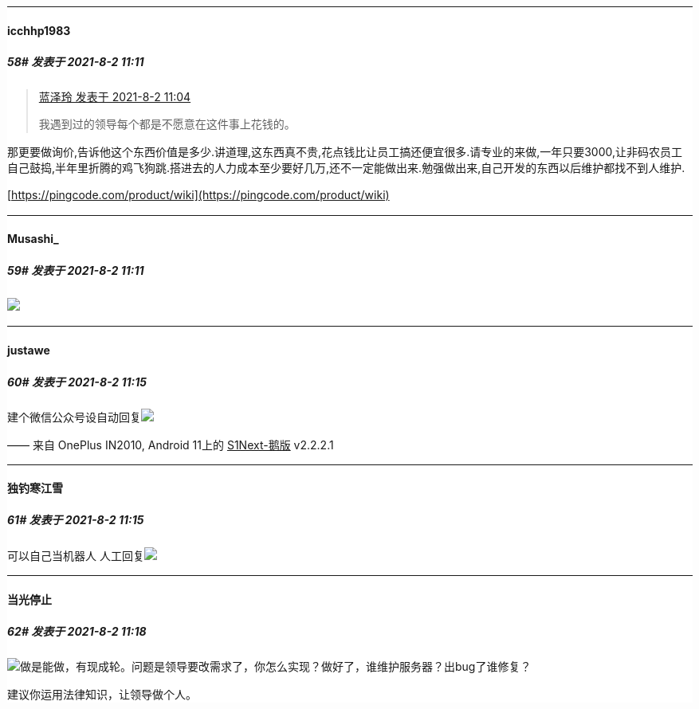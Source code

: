 *****

####  icchhp1983  
##### 58#       发表于 2021-8-2 11:11


<blockquote><a href="httphttps://bbs.saraba1st.com/2b/forum.php?mod=redirect&amp;goto=findpost&amp;pid=52203589&amp;ptid=2018679" target="_blank">蓝泽玲 发表于 2021-8-2 11:04</a>

我遇到过的领导每个都是不愿意在这件事上花钱的。</blockquote>
那更要做询价,告诉他这个东西价值是多少.讲道理,这东西真不贵,花点钱比让员工搞还便宜很多.请专业的来做,一年只要3000,让非码农员工自己鼓捣,半年里折腾的鸡飞狗跳.搭进去的人力成本至少要好几万,还不一定能做出来.勉强做出来,自己开发的东西以后维护都找不到人维护.


[https://pingcode.com/product/wiki](https://pingcode.com/product/wiki)


*****

####  Musashi_  
##### 59#       发表于 2021-8-2 11:11


<img src="https://static.saraba1st.com/image/smiley/face2017/049.png" referrerpolicy="no-referrer">


*****

####  justawe  
##### 60#       发表于 2021-8-2 11:15


建个微信公众号设自动回复<img src="https://static.saraba1st.com/image/smiley/face2017/009.gif" referrerpolicy="no-referrer">

—— 来自 OnePlus IN2010, Android 11上的 [S1Next-鹅版](https://github.com/ykrank/S1-Next/releases) v2.2.2.1




*****

####  独钓寒江雪  
##### 61#       发表于 2021-8-2 11:15


可以自己当机器人 人工回复<img src="https://static.saraba1st.com/image/smiley/face2017/067.png" referrerpolicy="no-referrer">


*****

####  当光停止  
##### 62#       发表于 2021-8-2 11:18


<img src="https://static.saraba1st.com/image/smiley/face2017/067.png" referrerpolicy="no-referrer">做是能做，有现成轮。问题是领导要改需求了，你怎么实现？做好了，谁维护服务器？出bug了谁修复？

建议你运用法律知识，让领导做个人。
